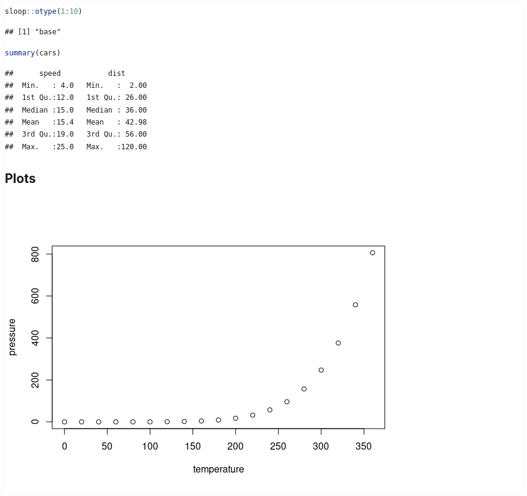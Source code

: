 ``` r
sloop::otype(1:10)
```

    ## [1] "base"

``` r
summary(cars)
```

    ##      speed           dist       
    ##  Min.   : 4.0   Min.   :  2.00  
    ##  1st Qu.:12.0   1st Qu.: 26.00  
    ##  Median :15.0   Median : 36.00  
    ##  Mean   :15.4   Mean   : 42.98  
    ##  3rd Qu.:19.0   3rd Qu.: 56.00  
    ##  Max.   :25.0   Max.   :120.00

## Plots

![](Workflow-I_files/figure-gfm/pressure-1.png)
